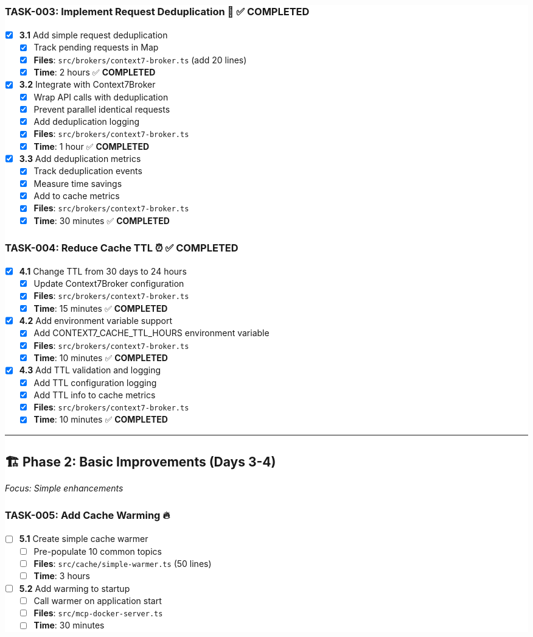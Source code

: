### **TASK-003: Implement Request Deduplication** 🔄 ✅ **COMPLETED**
- [x] **3.1** Add simple request deduplication
  - [x] Track pending requests in Map
  - [x] **Files**: `src/brokers/context7-broker.ts` (add 20 lines)
  - [x] **Time**: 2 hours ✅ **COMPLETED**

- [x] **3.2** Integrate with Context7Broker
  - [x] Wrap API calls with deduplication
  - [x] Prevent parallel identical requests
  - [x] Add deduplication logging
  - [x] **Files**: `src/brokers/context7-broker.ts`
  - [x] **Time**: 1 hour ✅ **COMPLETED**

- [x] **3.3** Add deduplication metrics
  - [x] Track deduplication events
  - [x] Measure time savings
  - [x] Add to cache metrics
  - [x] **Files**: `src/brokers/context7-broker.ts`
  - [x] **Time**: 30 minutes ✅ **COMPLETED**

### **TASK-004: Reduce Cache TTL** ⏰ ✅ **COMPLETED**
- [x] **4.1** Change TTL from 30 days to 24 hours
  - [x] Update Context7Broker configuration
  - [x] **Files**: `src/brokers/context7-broker.ts`
  - [x] **Time**: 15 minutes ✅ **COMPLETED**

- [x] **4.2** Add environment variable support
  - [x] Add CONTEXT7_CACHE_TTL_HOURS environment variable
  - [x] **Files**: `src/brokers/context7-broker.ts`
  - [x] **Time**: 10 minutes ✅ **COMPLETED**

- [x] **4.3** Add TTL validation and logging
  - [x] Add TTL configuration logging
  - [x] Add TTL info to cache metrics
  - [x] **Files**: `src/brokers/context7-broker.ts`
  - [x] **Time**: 10 minutes ✅ **COMPLETED**

---

## 🏗️ **Phase 2: Basic Improvements (Days 3-4)**
*Focus: Simple enhancements*

### **TASK-005: Add Cache Warming** 🔥
- [ ] **5.1** Create simple cache warmer
  - [ ] Pre-populate 10 common topics
  - [ ] **Files**: `src/cache/simple-warmer.ts` (50 lines)
  - [ ] **Time**: 3 hours

- [ ] **5.2** Add warming to startup
  - [ ] Call warmer on application start
  - [ ] **Files**: `src/mcp-docker-server.ts`
  - [ ] **Time**: 30 minutes
